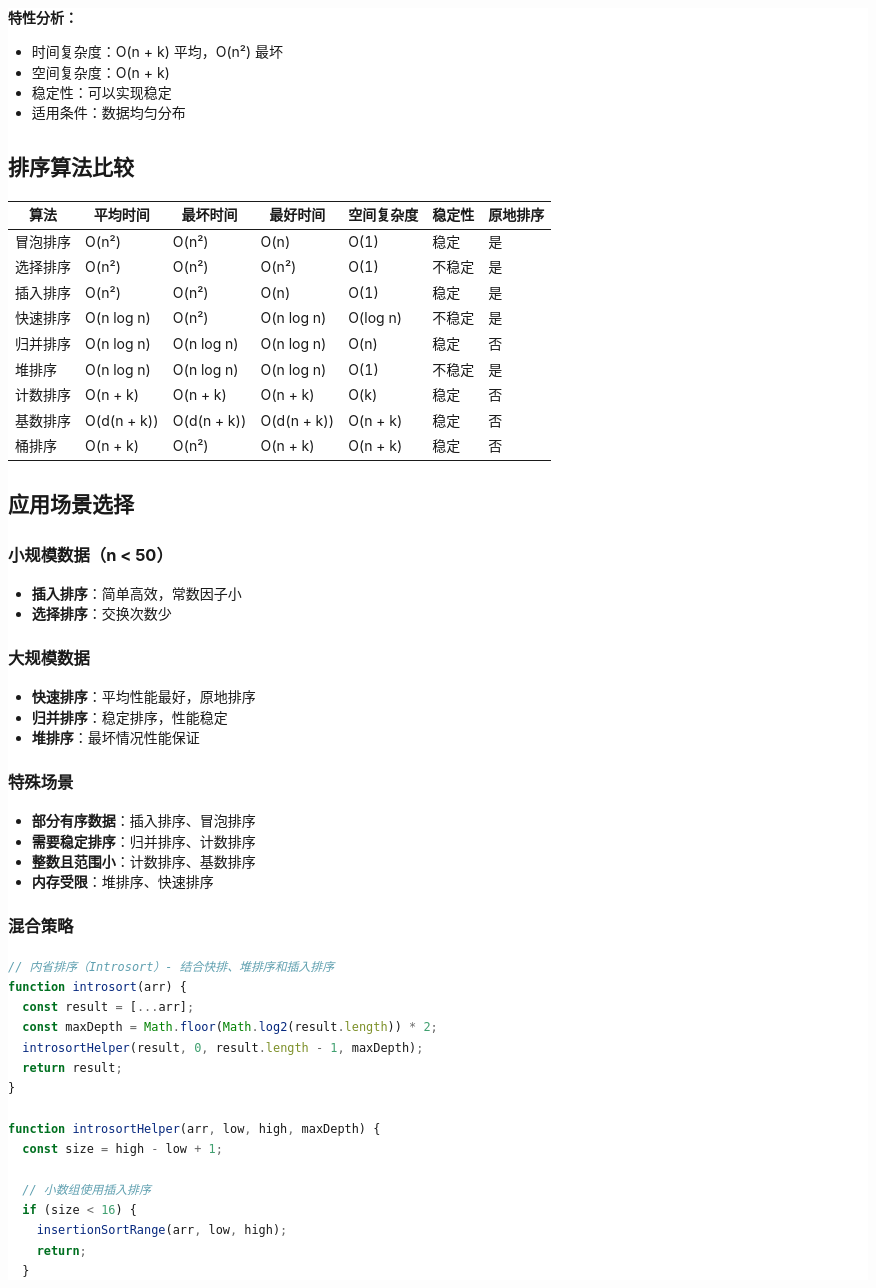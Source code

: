 **特性分析：**
- 时间复杂度：O(n + k) 平均，O(n²) 最坏
- 空间复杂度：O(n + k)
- 稳定性：可以实现稳定
- 适用条件：数据均匀分布

## 排序算法比较

| 算法 | 平均时间 | 最坏时间 | 最好时间 | 空间复杂度 | 稳定性 | 原地排序 |
|------|----------|----------|----------|------------|--------|----------|
| 冒泡排序 | O(n²) | O(n²) | O(n) | O(1) | 稳定 | 是 |
| 选择排序 | O(n²) | O(n²) | O(n²) | O(1) | 不稳定 | 是 |
| 插入排序 | O(n²) | O(n²) | O(n) | O(1) | 稳定 | 是 |
| 快速排序 | O(n log n) | O(n²) | O(n log n) | O(log n) | 不稳定 | 是 |
| 归并排序 | O(n log n) | O(n log n) | O(n log n) | O(n) | 稳定 | 否 |
| 堆排序 | O(n log n) | O(n log n) | O(n log n) | O(1) | 不稳定 | 是 |
| 计数排序 | O(n + k) | O(n + k) | O(n + k) | O(k) | 稳定 | 否 |
| 基数排序 | O(d(n + k)) | O(d(n + k)) | O(d(n + k)) | O(n + k) | 稳定 | 否 |
| 桶排序 | O(n + k) | O(n²) | O(n + k) | O(n + k) | 稳定 | 否 |

## 应用场景选择

### 小规模数据（n < 50）
- **插入排序**：简单高效，常数因子小
- **选择排序**：交换次数少

### 大规模数据
- **快速排序**：平均性能最好，原地排序
- **归并排序**：稳定排序，性能稳定
- **堆排序**：最坏情况性能保证

### 特殊场景
- **部分有序数据**：插入排序、冒泡排序
- **需要稳定排序**：归并排序、计数排序
- **整数且范围小**：计数排序、基数排序
- **内存受限**：堆排序、快速排序

### 混合策略

```javascript
// 内省排序（Introsort）- 结合快排、堆排序和插入排序
function introsort(arr) {
  const result = [...arr];
  const maxDepth = Math.floor(Math.log2(result.length)) * 2;
  introsortHelper(result, 0, result.length - 1, maxDepth);
  return result;
}

function introsortHelper(arr, low, high, maxDepth) {
  const size = high - low + 1;
  
  // 小数组使用插入排序
  if (size < 16) {
    insertionSortRange(arr, low, high);
    return;
  }
```